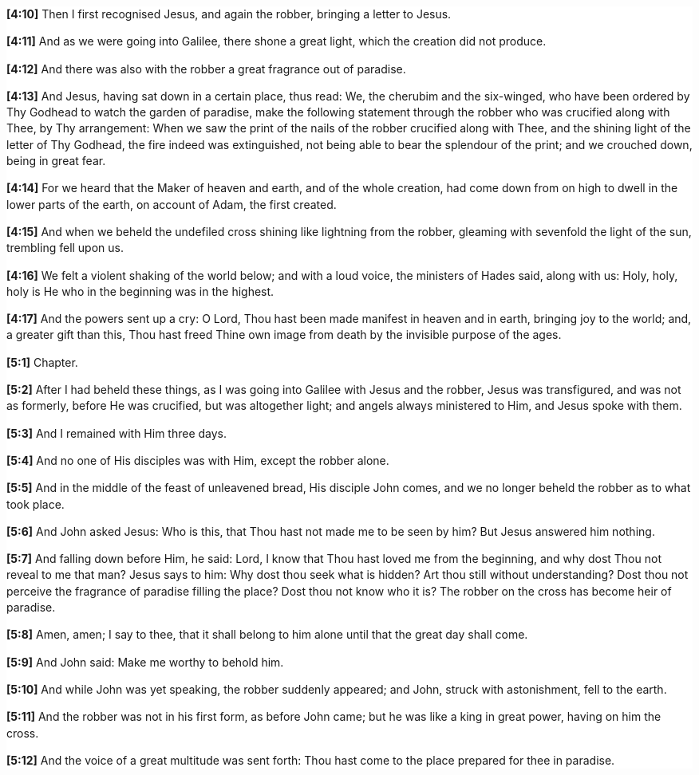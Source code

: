 **[4:10]** Then I first recognised Jesus, and again the robber, bringing a letter to Jesus.

**[4:11]** And as we were going into Galilee, there shone a great light, which the creation did not produce.

**[4:12]** And there was also with the robber a great fragrance out of paradise.

**[4:13]** And Jesus, having sat down in a certain place, thus read:  We, the cherubim and the six-winged, who have been ordered by Thy Godhead to watch the garden of paradise, make the following statement through the robber who was crucified along with Thee, by Thy arrangement:  When we saw the print of the nails of the robber crucified along with Thee, and the shining light of the letter of Thy Godhead, the fire indeed was extinguished, not being able to bear the splendour of the print; and we crouched down, being in great fear.

**[4:14]** For we heard that the Maker of heaven and earth, and of the whole creation, had come down from on high to dwell in the lower parts of the earth, on account of Adam, the first created.

**[4:15]** And when we beheld the undefiled cross shining like lightning from the robber, gleaming with sevenfold the light of the sun, trembling fell upon us.

**[4:16]** We felt a violent shaking of the world below; and with a loud voice, the ministers of Hades said, along with us:  Holy, holy, holy is He who in the beginning was in the highest.

**[4:17]** And the powers sent up a cry:  O Lord, Thou hast been made manifest in heaven and in earth, bringing joy to the world; and, a greater gift than this, Thou hast freed Thine own image from death by the invisible purpose of the ages.

**[5:1]** Chapter.

**[5:2]** After I had beheld these things, as I was going into Galilee with Jesus and the robber, Jesus was transfigured, and was not as formerly, before He was crucified, but was altogether light; and angels always ministered to Him, and Jesus spoke with them.

**[5:3]** And I remained with Him three days.

**[5:4]** And no one of His disciples was with Him, except the robber alone.

**[5:5]** And in the middle of the feast of unleavened bread, His disciple John comes, and we no longer beheld the robber as to what took place.

**[5:6]** And John asked Jesus:  Who is this, that Thou hast not made me to be seen by him?  But Jesus answered him nothing.

**[5:7]** And falling down before Him, he said:  Lord, I know that Thou hast loved me from the beginning, and why dost Thou not reveal to me that man?  Jesus says to him:  Why dost thou seek what is hidden?  Art thou still without understanding?  Dost thou not perceive the fragrance of paradise filling the place?  Dost thou not know who it is?  The robber on the cross has become heir of paradise.

**[5:8]** Amen, amen; I say to thee, that it shall belong to him alone until that the great day shall come.

**[5:9]** And John said:  Make me worthy to behold him.

**[5:10]** And while John was yet speaking, the robber suddenly appeared; and John, struck with astonishment, fell to the earth.

**[5:11]** And the robber was not in his first form, as before John came; but he was like a king in great power, having on him the cross.

**[5:12]** And the voice of a great multitude was sent forth:  Thou hast come to the place prepared for thee in paradise.
